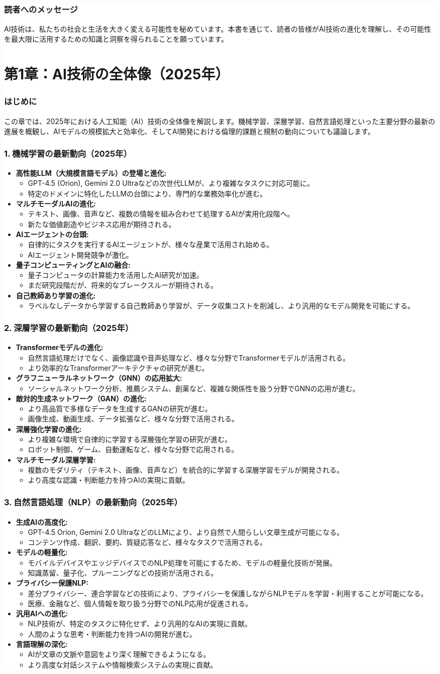 ### 読者へのメッセージ

AI技術は、私たちの社会と生活を大きく変える可能性を秘めています。本書を通じて、読者の皆様がAI技術の進化を理解し、その可能性を最大限に活用するための知識と洞察を得られることを願っています。

# 第1章：AI技術の全体像（2025年）

### はじめに
この章では、2025年における人工知能（AI）技術の全体像を解説します。機械学習、深層学習、自然言語処理といった主要分野の最新の進展を概観し、AIモデルの規模拡大と効率化、そしてAI開発における倫理的課題と規制の動向についても議論します。

### 1. 機械学習の最新動向（2025年）

*   **高性能LLM（大規模言語モデル）の登場と進化:**
    *   GPT-4.5 (Orion), Gemini 2.0 Ultraなどの次世代LLMが、より複雑なタスクに対応可能に。
    *   特定のドメインに特化したLLMの台頭により、専門的な業務効率化が進む。
*   **マルチモーダルAIの進化:**
    *   テキスト、画像、音声など、複数の情報を組み合わせて処理するAIが実用化段階へ。
    *   新たな価値創造やビジネス応用が期待される。
*   **AIエージェントの台頭:**
    *   自律的にタスクを実行するAIエージェントが、様々な産業で活用され始める。
    *   AIエージェント開発競争が激化。
*   **量子コンピューティングとAIの融合:**
    *   量子コンピュータの計算能力を活用したAI研究が加速。
    *   まだ研究段階だが、将来的なブレークスルーが期待される。
*   **自己教師あり学習の進化:**
    *   ラベルなしデータから学習する自己教師あり学習が、データ収集コストを削減し、より汎用的なモデル開発を可能にする。

### 2. 深層学習の最新動向（2025年）

*   **Transformerモデルの進化:**
    *   自然言語処理だけでなく、画像認識や音声処理など、様々な分野でTransformerモデルが活用される。
    *   より効率的なTransformerアーキテクチャの研究が進む。
*   **グラフニューラルネットワーク（GNN）の応用拡大:**
    *   ソーシャルネットワーク分析、推薦システム、創薬など、複雑な関係性を扱う分野でGNNの応用が進む。
*   **敵対的生成ネットワーク（GAN）の進化:**
    *   より高品質で多様なデータを生成するGANの研究が進む。
    *   画像生成、動画生成、データ拡張など、様々な分野で活用される。
*   **深層強化学習の進化:**
    *   より複雑な環境で自律的に学習する深層強化学習の研究が進む。
    *   ロボット制御、ゲーム、自動運転など、様々な分野で応用される。
*   **マルチモーダル深層学習:**
    *   複数のモダリティ（テキスト、画像、音声など）を統合的に学習する深層学習モデルが開発される。
    *   より高度な認識・判断能力を持つAIの実現に貢献。

### 3. 自然言語処理（NLP）の最新動向（2025年）

*   **生成AIの高度化:**
    *   GPT-4.5 Orion, Gemini 2.0 UltraなどのLLMにより、より自然で人間らしい文章生成が可能になる。
    *   コンテンツ作成、翻訳、要約、質疑応答など、様々なタスクで活用される。
*   **モデルの軽量化:**
    *   モバイルデバイスやエッジデバイスでのNLP処理を可能にするため、モデルの軽量化技術が発展。
    *   知識蒸留、量子化、プルーニングなどの技術が活用される。
*   **プライバシー保護NLP:**
    *   差分プライバシー、連合学習などの技術により、プライバシーを保護しながらNLPモデルを学習・利用することが可能になる。
    *   医療、金融など、個人情報を取り扱う分野でのNLP応用が促進される。
*   **汎用AIへの進化:**
    *   NLP技術が、特定のタスクに特化せず、より汎用的なAIの実現に貢献。
    *   人間のような思考・判断能力を持つAIの開発が進む。
*   **言語理解の深化:**
    *   AIが文章の文脈や意図をより深く理解できるようになる。
    *   より高度な対話システムや情報検索システムの実現に貢献。

